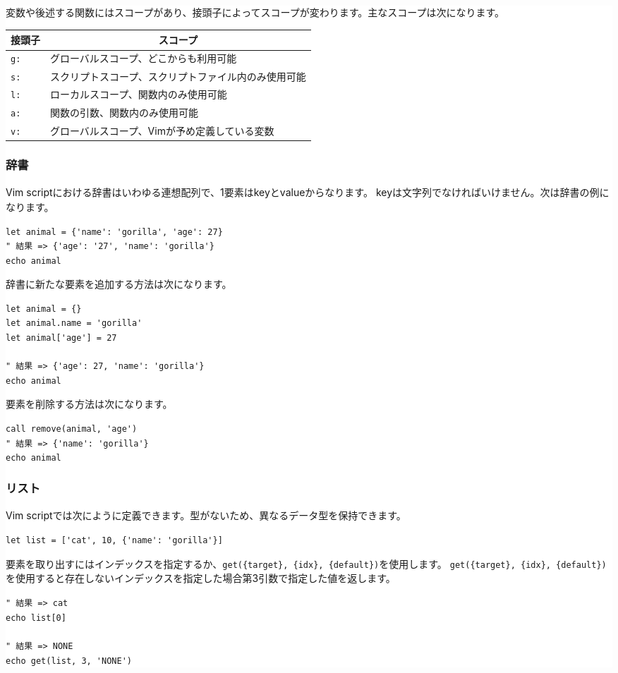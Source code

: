 変数や後述する関数にはスコープがあり、接頭子によってスコープが変わります。主なスコープは次になります。

| 接頭子 | スコープ                                             |
|--------|------------------------------------------------------|
| `g:`   | グローバルスコープ、どこからも利用可能               |
| `s:`   | スクリプトスコープ、スクリプトファイル内のみ使用可能 |
| `l:`   | ローカルスコープ、関数内のみ使用可能                 |
| `a:`   | 関数の引数、関数内のみ使用可能                       |
| `v:`   | グローバルスコープ、Vimが予め定義している変数        |

### 辞書
Vim scriptにおける辞書はいわゆる連想配列で、1要素はkeyとvalueからなります。
keyは文字列でなければいけません。次は辞書の例になります。

```vim
let animal = {'name': 'gorilla', 'age': 27}
" 結果 => {'age': '27', 'name': 'gorilla'}
echo animal
```

辞書に新たな要素を追加する方法は次になります。

```vim
let animal = {}
let animal.name = 'gorilla'
let animal['age'] = 27

" 結果 => {'age': 27, 'name': 'gorilla'}
echo animal
```

要素を削除する方法は次になります。

```vim
call remove(animal, 'age')
" 結果 => {'name': 'gorilla'}
echo animal
```

### リスト
Vim scriptでは次にように定義できます。型がないため、異なるデータ型を保持できます。

```vim
let list = ['cat', 10, {'name': 'gorilla'}]
```

要素を取り出すにはインデックスを指定するか、`get({target}, {idx}, {default})`を使用します。
`get({target}, {idx}, {default})`を使用すると存在しないインデックスを指定した場合第3引数で指定した値を返します。

```vim
" 結果 => cat
echo list[0]

" 結果 => NONE
echo get(list, 3, 'NONE')
```

